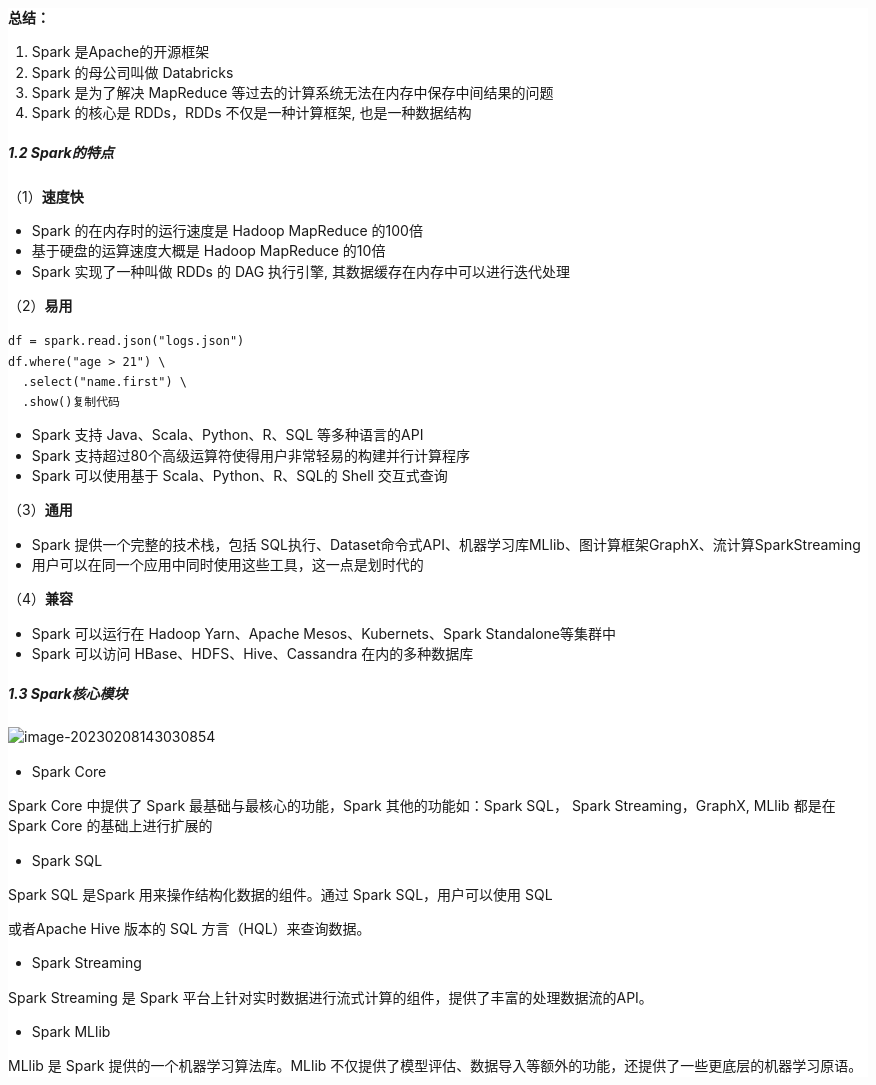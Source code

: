 **总结：**

1. Spark 是Apache的开源框架
2. Spark 的母公司叫做 Databricks
3. Spark 是为了解决 MapReduce 等过去的计算系统无法在内存中保存中间结果的问题
4. Spark 的核心是 RDDs，RDDs 不仅是一种计算框架, 也是一种数据结构

##### 1.2 Spark的特点

（1）**速度快**

- Spark 的在内存时的运行速度是 Hadoop MapReduce 的100倍
- 基于硬盘的运算速度大概是 Hadoop MapReduce 的10倍
- Spark 实现了一种叫做 RDDs 的 DAG 执行引擎, 其数据缓存在内存中可以进行迭代处理

（2）**易用**

```
df = spark.read.json("logs.json")
df.where("age > 21") \
  .select("name.first") \
  .show()复制代码
```

- Spark 支持 Java、Scala、Python、R、SQL 等多种语言的API
- Spark 支持超过80个高级运算符使得用户非常轻易的构建并行计算程序
- Spark 可以使用基于 Scala、Python、R、SQL的 Shell 交互式查询

（3）**通用**

- Spark 提供一个完整的技术栈，包括 SQL执行、Dataset命令式API、机器学习库MLlib、图计算框架GraphX、流计算SparkStreaming
- 用户可以在同一个应用中同时使用这些工具，这一点是划时代的

（4）**兼容**

- Spark 可以运行在 Hadoop Yarn、Apache Mesos、Kubernets、Spark Standalone等集群中
- Spark 可以访问 HBase、HDFS、Hive、Cassandra 在内的多种数据库

##### 1.3 Spark核心模块

![image-20230208143030854](https://atstudy-1253850831.cos.ap-shanghai.myqcloud.com/lab-d3/etl-bigdata/06_spark/lab1_1/image-20230208143030854.png)

- Spark Core

Spark Core 中提供了 Spark 最基础与最核心的功能，Spark 其他的功能如：Spark SQL， Spark Streaming，GraphX, MLlib 都是在 Spark Core 的基础上进行扩展的

- Spark SQL

Spark SQL 是Spark 用来操作结构化数据的组件。通过 Spark SQL，用户可以使用 SQL

或者Apache Hive 版本的 SQL 方言（HQL）来查询数据。

- Spark Streaming

Spark Streaming 是 Spark 平台上针对实时数据进行流式计算的组件，提供了丰富的处理数据流的API。

- Spark MLlib

MLlib 是 Spark 提供的一个机器学习算法库。MLlib 不仅提供了模型评估、数据导入等额外的功能，还提供了一些更底层的机器学习原语。
